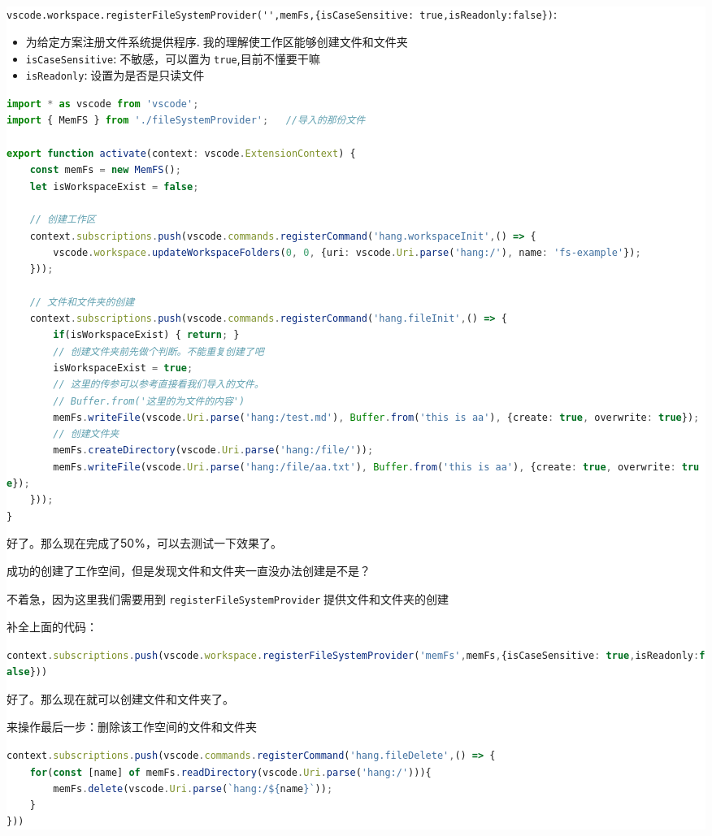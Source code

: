 `vscode.workspace.registerFileSystemProvider('',memFs,{isCaseSensitive: true,isReadonly:false})`: 

- 为给定方案注册文件系统提供程序. 我的理解使工作区能够创建文件和文件夹
- `isCaseSensitive`: 不敏感，可以置为 `true`,目前不懂要干嘛
- `isReadonly`: 设置为是否是只读文件

```ts
import * as vscode from 'vscode';
import { MemFS } from './fileSystemProvider';   //导入的那份文件

export function activate(context: vscode.ExtensionContext) {
    const memFs = new MemFS();
    let isWorkspaceExist = false;
    
    // 创建工作区
    context.subscriptions.push(vscode.commands.registerCommand('hang.workspaceInit',() => {
        vscode.workspace.updateWorkspaceFolders(0, 0, {uri: vscode.Uri.parse('hang:/'), name: 'fs-example'});
    }));

    // 文件和文件夹的创建
    context.subscriptions.push(vscode.commands.registerCommand('hang.fileInit',() => {
        if(isWorkspaceExist) { return; }
        // 创建文件夹前先做个判断。不能重复创建了吧
        isWorkspaceExist = true;
        // 这里的传参可以参考直接看我们导入的文件。
        // Buffer.from('这里的为文件的内容')
        memFs.writeFile(vscode.Uri.parse('hang:/test.md'), Buffer.from('this is aa'), {create: true, overwrite: true});
        // 创建文件夹
        memFs.createDirectory(vscode.Uri.parse('hang:/file/'));
        memFs.writeFile(vscode.Uri.parse('hang:/file/aa.txt'), Buffer.from('this is aa'), {create: true, overwrite: true});
    }));
}
```

好了。那么现在完成了50%，可以去测试一下效果了。

成功的创建了工作空间，但是发现文件和文件夹一直没办法创建是不是？

不着急，因为这里我们需要用到 `registerFileSystemProvider` 提供文件和文件夹的创建

补全上面的代码：

```ts
context.subscriptions.push(vscode.workspace.registerFileSystemProvider('memFs',memFs,{isCaseSensitive: true,isReadonly:false}))

```

好了。那么现在就可以创建文件和文件夹了。

来操作最后一步：删除该工作空间的文件和文件夹

```ts
context.subscriptions.push(vscode.commands.registerCommand('hang.fileDelete',() => {
    for(const [name] of memFs.readDirectory(vscode.Uri.parse('hang:/'))){
        memFs.delete(vscode.Uri.parse(`hang:/${name}`));
    }
}))
```
